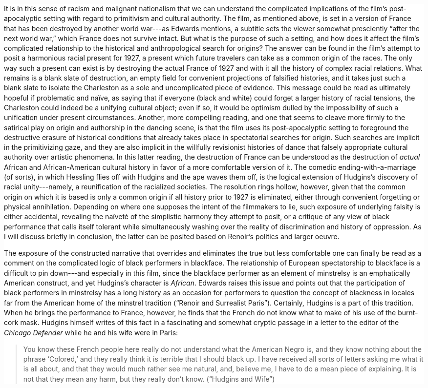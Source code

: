 It is in this sense of racism and malignant nationalism that we can understand the complicated implications of the film’s post-apocalyptic setting with regard to primitivism and cultural authority. The film, as mentioned above, is set in a version of France that has been destroyed by another world war---as Edwards mentions, a subtitle sets the viewer somewhat presciently “after the next world war,” which France does not survive intact. But what is the purpose of such a setting, and how does it affect the film’s complicated relationship to the historical and anthropological search for origins? The answer can be found in the film’s attempt to posit a harmonious racial present for 1927, a present which future travelers can take as a common origin of the races. The only way such a present can exist is by destroying the actual France of 1927 and with it all the history of complex racial relations. What remains is a blank slate of destruction, an empty field for convenient projections of falsified histories, and it takes just such a blank slate to isolate the Charleston as a sole and uncomplicated piece of evidence. This message could be read as ultimately hopeful if problematic and naïve, as saying that if everyone (black and white) could forget a larger history of racial tensions, the Charleston could indeed be a unifying cultural object; even if so, it would be optimism dulled by the impossibility of such a unification under present circumstances. Another, more compelling reading, and one that seems to cleave more firmly to the satirical play on origin and authorship in the dancing scene, is that the film uses its post-apocalyptic setting to foreground the destructive erasure of historical conditions that already takes place in spectatorial searches for origin. Such searches are implicit in the primitivizing gaze, and they are also implicit in the willfully revisionist histories of dance that falsely appropriate cultural authority over artistic phenomena. In this latter reading, the destruction of France can be understood as the destruction of *actual* African and African-American cultural history in favor of a more comfortable version of it. The comedic ending-with-a-marriage (of sorts), in which Hessling flies off with Hudgins and the ape waves them off, is the logical extension of Hudgins’s discovery of racial unity---namely, a reunification of the racialized societies. The resolution rings hollow, however, given that the common origin on which it is based is only a common origin if all history prior to 1927 is eliminated, either through convenient forgetting or physical annihilation. Depending on where one supposes the intent of the filmmakers to lie, such exposure of underlying falsity is either accidental, revealing the naïveté of the simplistic harmony they attempt to posit, or a critique of any view of black performance that calls itself tolerant while simultaneously washing over the reality of discrimination and history of oppression. As I will discuss briefly in conclusion, the latter can be posited based on Renoir’s politics and larger oeuvre.

The exposure of the constructed narrative that overrides and eliminates the true but less comfortable one can finally be read as a comment on the complicated logic of black performers in blackface. The relationship of European spectatorship to blackface is a difficult to pin down---and especially  in this film, since the blackface performer as an element of minstrelsy is an emphatically American construct, and yet Hudgins’s character is *African*. Edwards raises this issue and points out that the participation of black performers in minstrelsy has a long history as an occasion for performers to question the concept of blackness in locales far from the American home of the minstrel tradition (“Renoir and Surrealist Paris”). Certainly, Hudgins is a part of this tradition. When he brings the performance to France, however, he finds that the French do not know what to make of his use of the burnt-cork mask. Hudgins himself writes of this fact in a fascinating and somewhat cryptic passage in a letter to the editor of the *Chicago Defender* while he and his wife were in Paris:

>You know these French people here really do not understand what the American Negro is, and they know nothing about the phrase ‘Colored,’ and they really think it is terrible that I should black up. I have received all sorts of letters asking me what it is all about, and that they would much rather see me natural, and, believe me, I have to do a mean piece of explaining. It is not that they mean any harm, but they really don’t know. (“Hudgins and Wife”)
